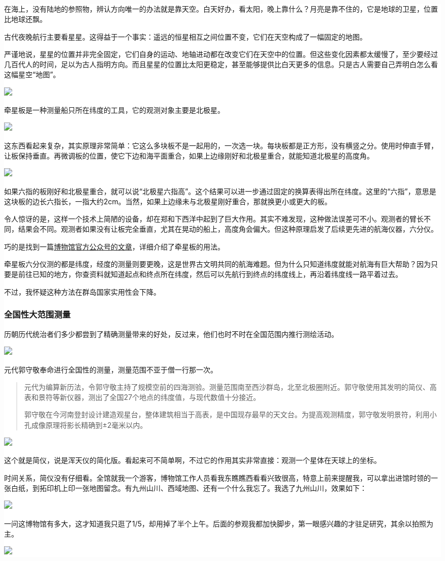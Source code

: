 在海上，没有陆地的参照物，辨认方向唯一的办法就是靠天空。白天好办，看太阳，晚上靠什么？月亮是靠不住的，它是地球的卫星，位置比地球还飘。

古代夜晚航行主要看星星。这得益于一个事实：遥远的恒星相互之间位置不变，它们在天空构成了一幅固定的地图。

严谨地说，星星的位置并非完全固定，它们自身的运动、地轴进动都在改变它们在天空中的位置。但这些变化因素都太缓慢了，至少要经过几百代人的时间，足以为古人指明方向。而且星星的位置比太阳更稳定，甚至能够提供比白天更多的信息。只是古人需要自己弄明白怎么看这幅星空“地图”。

![](https://cdn.victor42.work/posts/2025-07/de8a1e112a8b6583ea2627aa422caee1.webp)

牵星板是一种测量船只所在纬度的工具，它的观测对象主要是北极星。

![](https://cdn.victor42.work/posts/2025-07/4796ad5682a85b522c4735fbb338c504.webp)

这东西看起来复杂，其实原理非常简单：它这么多块板不是一起用的，一次选一块。每块板都是正方形，没有横竖之分。使用时伸直手臂，让板保持垂直。再微调板的位置，使它下边和海平面重合，如果上边缘刚好和北极星重合，就能知道北极星的高度角。

![](https://cdn.victor42.work/posts/2025-07/93b265f7c295d178ccf6e0974020b81f.webp)

如果六指的板刚好和北极星重合，就可以说“北极星六指高”。这个结果可以进一步通过固定的换算表得出所在纬度。这里的“六指”，意思是这块板的边长六指长，一指大约2cm。当然，如果上边缘未与北极星刚好重合，那就换更小或更大的板。

令人惊讶的是，这样一个技术上简陋的设备，却在郑和下西洋中起到了巨大作用。其实不难发现，这种做法误差可不小。观测者的臂长不同，结果会不同。观测者如果没有让板完全垂直，尤其在晃动的船上，高度角会偏大。但这种原理启发了后续更先进的航海仪器，六分仪。

巧的是找到一篇[博物馆官方公众号的文章](https://mp.weixin.qq.com/s?__biz=MzIxMjg4OTI1OQ==&mid=2247487525&idx=2&sn=870ada9649cf86a215a50f8f08e1174a&chksm=97be6be1a0c9e2f7df6793c00f778eb92fc28ac1fff95732a7c9a7b447356d6ba6c052fa8f47#rd)，详细介绍了牵星板的用法。

牵星板六分仪测的都是纬度，经度的测量则要更晚，这是世界古文明共同的航海难题。但为什么只知道纬度就能对航海有巨大帮助？因为只要是前往已知的地方，你查资料就知道起点和终点所在纬度，然后可以先航行到终点的纬度线上，再沿着纬度线一路平着过去。

不过，我怀疑这种方法在群岛国家实用性会下降。

### 全国性大范围测量

历朝历代统治者们多少都尝到了精确测量带来的好处，反过来，他们也时不时在全国范围内推行测绘活动。

![](https://cdn.victor42.work/posts/2025-07/df7c98d1ff91fb465b2ae3c28df372a0.webp)

元代郭守敬奉命进行全国性的测量，测量范围不亚于僧一行那一次。

> 元代为编算新历法，令郭守敬主持了规模空前的四海测验。测量范围南至西沙群岛，北至北极圈附近。郭守敬使用其发明的简仪、高表和景符等新仪器，测出了全国27个地点的纬度值，与现代数值十分接近。
> 
> 郭守敬在今河南登封设计建造观星台，整体建筑相当于高表，是中国现存最早的天文台。为提高观测精度，郭守敬发明景符，利用小孔成像原理将影长精确到±2毫米以内。

![](https://cdn.victor42.work/posts/2025-07/da8abe57424bb8b649e2272cc9572a52.webp)

这个就是简仪，说是浑天仪的简化版。看起来可不简单啊，不过它的作用其实非常直接：观测一个星体在天球上的坐标。

时间关系，简仪没有仔细看。全馆就我一个游客，博物馆工作人员看我东瞧瞧西看看兴致很高，特意上前来提醒我，可以拿出进馆时领的一张白纸，到拓印机上印一张地图留念。有九州山川、西域地图、还有一个什么我忘了。我选了九州山川，效果如下：

![](https://cdn.victor42.work/posts/2025-07/fcc0bf2c2d9ea516b9476357c3968207.webp)

一问这博物馆有多大，这才知道我只逛了1/5，却用掉了半个上午。后面的参观我都加快脚步，第一眼感兴趣的才驻足研究，其余以拍照为主。

![](https://cdn.victor42.work/posts/2025-07/37b26e82075a2f9a007cfab7a92a80d9.webp)

